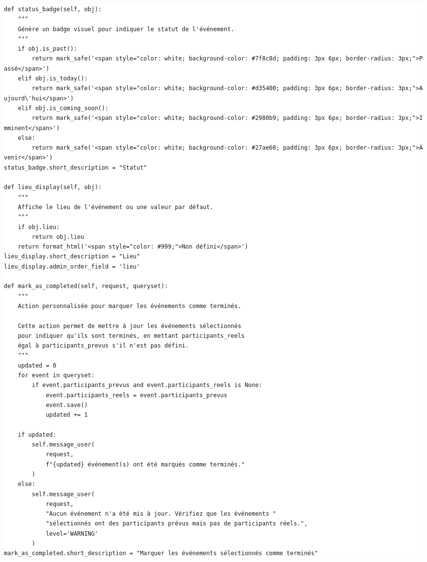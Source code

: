     def status_badge(self, obj):
        """
        Génère un badge visuel pour indiquer le statut de l'événement.
        """
        if obj.is_past():
            return mark_safe('<span style="color: white; background-color: #7f8c8d; padding: 3px 6px; border-radius: 3px;">Passé</span>')
        elif obj.is_today():
            return mark_safe('<span style="color: white; background-color: #d35400; padding: 3px 6px; border-radius: 3px;">Aujourd\'hui</span>')
        elif obj.is_coming_soon():
            return mark_safe('<span style="color: white; background-color: #2980b9; padding: 3px 6px; border-radius: 3px;">Imminent</span>')
        else:
            return mark_safe('<span style="color: white; background-color: #27ae60; padding: 3px 6px; border-radius: 3px;">À venir</span>')
    status_badge.short_description = "Statut"
    
    def lieu_display(self, obj):
        """
        Affiche le lieu de l'événement ou une valeur par défaut.
        """
        if obj.lieu:
            return obj.lieu
        return format_html('<span style="color: #999;">Non défini</span>')
    lieu_display.short_description = "Lieu"
    lieu_display.admin_order_field = 'lieu'
    
    def mark_as_completed(self, request, queryset):
        """
        Action personnalisée pour marquer les événements comme terminés.
        
        Cette action permet de mettre à jour les événements sélectionnés
        pour indiquer qu'ils sont terminés, en mettant participants_reels
        égal à participants_prevus s'il n'est pas défini.
        """
        updated = 0
        for event in queryset:
            if event.participants_prevus and event.participants_reels is None:
                event.participants_reels = event.participants_prevus
                event.save()
                updated += 1
                
        if updated:
            self.message_user(
                request, 
                f"{updated} événement(s) ont été marqués comme terminés."
            )
        else:
            self.message_user(
                request,
                "Aucun événement n'a été mis à jour. Vérifiez que les événements "
                "sélectionnés ont des participants prévus mais pas de participants réels.",
                level='WARNING'
            )
    mark_as_completed.short_description = "Marquer les événements sélectionnés comme terminés"
    